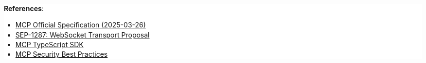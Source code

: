 **References**:
- [MCP Official Specification (2025-03-26)](https://modelcontextprotocol.io/specification/2025-03-26/basic/transports)
- [SEP-1287: WebSocket Transport Proposal](https://github.com/modelcontextprotocol/modelcontextprotocol/issues/1288)
- [MCP TypeScript SDK](https://github.com/modelcontextprotocol/typescript-sdk)
- [MCP Security Best Practices](https://towardsdatascience.com/the-mcp-security-survival-guide-best-practices-pitfalls-and-real-world-lessons/)